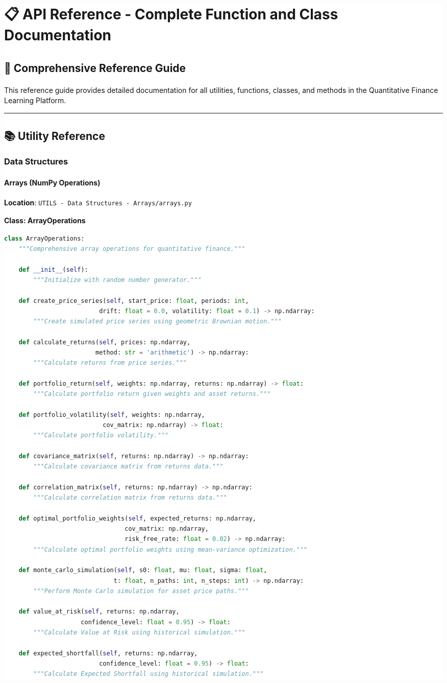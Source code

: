 # 📋 API Reference - Complete Function and Class Documentation

## 🎯 Comprehensive Reference Guide

This reference guide provides detailed documentation for all utilities, functions, classes, and methods in the Quantitative Finance Learning Platform.

---

## 📚 Utility Reference

### **Data Structures**

#### **Arrays (NumPy Operations)**
**Location**: `UTILS - Data Structures - Arrays/arrays.py`

**Class: ArrayOperations**
```python
class ArrayOperations:
    """Comprehensive array operations for quantitative finance."""

    def __init__(self):
        """Initialize with random number generator."""

    def create_price_series(self, start_price: float, periods: int,
                          drift: float = 0.0, volatility: float = 0.1) -> np.ndarray:
        """Create simulated price series using geometric Brownian motion."""

    def calculate_returns(self, prices: np.ndarray,
                         method: str = 'arithmetic') -> np.ndarray:
        """Calculate returns from price series."""

    def portfolio_return(self, weights: np.ndarray, returns: np.ndarray) -> float:
        """Calculate portfolio return given weights and asset returns."""

    def portfolio_volatility(self, weights: np.ndarray,
                           cov_matrix: np.ndarray) -> float:
        """Calculate portfolio volatility."""

    def covariance_matrix(self, returns: np.ndarray) -> np.ndarray:
        """Calculate covariance matrix from returns data."""

    def correlation_matrix(self, returns: np.ndarray) -> np.ndarray:
        """Calculate correlation matrix from returns data."""

    def optimal_portfolio_weights(self, expected_returns: np.ndarray,
                                 cov_matrix: np.ndarray,
                                 risk_free_rate: float = 0.02) -> np.ndarray:
        """Calculate optimal portfolio weights using mean-variance optimization."""

    def monte_carlo_simulation(self, s0: float, mu: float, sigma: float,
                              t: float, n_paths: int, n_steps: int) -> np.ndarray:
        """Perform Monte Carlo simulation for asset price paths."""

    def value_at_risk(self, returns: np.ndarray,
                     confidence_level: float = 0.95) -> float:
        """Calculate Value at Risk using historical simulation."""

    def expected_shortfall(self, returns: np.ndarray,
                          confidence_level: float = 0.95) -> float:
        """Calculate Expected Shortfall using historical simulation."""
```